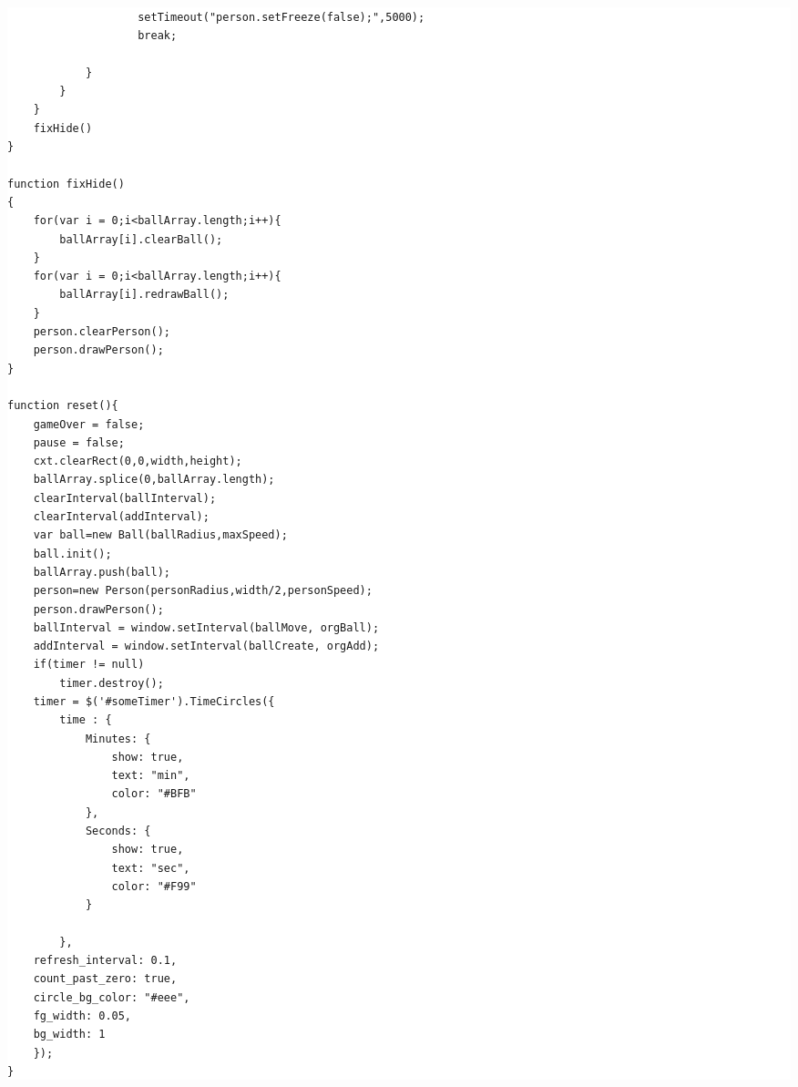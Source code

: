 						setTimeout("person.setFreeze(false);",5000);
						break;

				}
	        }
		}
		fixHide()
	}

	function fixHide()
	{
		for(var i = 0;i<ballArray.length;i++){
			ballArray[i].clearBall();
		}
		for(var i = 0;i<ballArray.length;i++){
			ballArray[i].redrawBall();
		}
		person.clearPerson();
		person.drawPerson();
	}

	function reset(){
		gameOver = false;
		pause = false;
		cxt.clearRect(0,0,width,height);
		ballArray.splice(0,ballArray.length);
		clearInterval(ballInterval);
		clearInterval(addInterval);
		var ball=new Ball(ballRadius,maxSpeed);
		ball.init();
		ballArray.push(ball);
		person=new Person(personRadius,width/2,personSpeed);
		person.drawPerson();
		ballInterval = window.setInterval(ballMove, orgBall);
		addInterval = window.setInterval(ballCreate, orgAdd);
		if(timer != null)
			timer.destroy();
		timer = $('#someTimer').TimeCircles({
			time : {
				Minutes: {
					show: true,
					text: "min",
					color: "#BFB"
				},
				Seconds: {
					show: true,
					text: "sec",
					color: "#F99"
				}

			},
		refresh_interval: 0.1,
		count_past_zero: true,
		circle_bg_color: "#eee",
		fg_width: 0.05,
		bg_width: 1
		});
	}
	